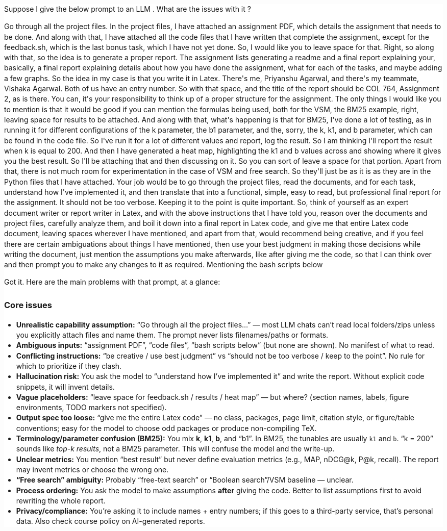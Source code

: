 
Suppose I give the below prompt to an LLM . What are the issues with it ? 

Go through all the project files. In the project files, I have attached an assignment PDF, which details the assignment that needs to be done. And along with that, I have attached all the code files that I have written that complete the assignment, except for the feedback.sh, which is the last bonus task, which I have not yet done. So, I would like you to leave space for that. Right, so along with that, so the idea is to generate a proper report. The assignment lists generating a readme and a final report explaining your, basically, a final report explaining details about how you have done the assignment, what for each of the tasks, and maybe adding a few graphs. So the idea in my case is that you write it in Latex. There's me, Priyanshu Agarwal, and there's my teammate, Vishaka Agarwal. Both of us have an entry number. So with that space, and the title of the report should be COL 764, Assignment 2, as is there. You can, it's your responsibility to think up of a proper structure for the assignment. The only things I would like you to mention is that it would be good if you can mention the formulas being used, both for the VSM, the BM25 example, right, leaving space for results to be attached. And along with that, what's happening is that for BM25, I've done a lot of testing, as in running it for different configurations of the k parameter, the b1 parameter, and the, sorry, the k, k1, and b parameter, which can be found in the code file. So I've run it for a lot of different values and report, log the result. So I am thinking I'll report the result when k is equal to 200. And then I have generated a heat map, highlighting the k1 and b values across and showing where it gives you the best result. So I'll be attaching that and then discussing on it. So you can sort of leave a space for that portion. Apart from that, there is not much room for experimentation in the case of VSM and free search. So they'll just be as it is as they are in the Python files that I have attached. Your job would be to go through the project files, read the documents, and for each task, understand how I've implemented it, and then translate that into a functional, simple, easy to read, but professional final report for the assignment. It should not be too verbose. Keeping it to the point is quite important. So, think of yourself as an expert document writer or report writer in Latex, and with the above instructions that I have told you, reason over the documents and project files, carefully analyze them, and boil it down into a final report in Latex code, and give me that entire Latex code document, leaving spaces wherever I have mentioned, and apart from that, would recommend being creative, and if you feel there are certain ambiguations about things I have mentioned, then use your best judgment in making those decisions while writing the document, just mention the assumptions you make afterwards, like after giving me the code, so that I can think over and then prompt you to make any changes to it as required. Mentioning the bash scripts below



Got it. Here are the main problems with that prompt, at a glance:

### Core issues

* **Unrealistic capability assumption:** “Go through all the project files…” — most LLM chats can’t read local folders/zips unless you explicitly attach files and name them. The prompt never lists filenames/paths or formats.
* **Ambiguous inputs:** “assignment PDF”, “code files”, “bash scripts below” (but none are shown). No manifest of what to read.
* **Conflicting instructions:** “be creative / use best judgment” vs “should not be too verbose / keep to the point”. No rule for which to prioritize if they clash.
* **Hallucination risk:** You ask the model to “understand how I’ve implemented it” and write the report. Without explicit code snippets, it will invent details.
* **Vague placeholders:** “leave space for feedback.sh / results / heat map” — but where? (section names, labels, figure environments, TODO markers not specified).
* **Output spec too loose:** “give me the entire Latex code” — no class, packages, page limit, citation style, or figure/table conventions; easy for the model to choose odd packages or produce non-compiling TeX.
* **Terminology/parameter confusion (BM25):** You mix **k**, **k1**, **b**, and “b1”. In BM25, the tunables are usually `k1` and `b`. “k = 200” sounds like *top-k results*, not a BM25 parameter. This will confuse the model and the write-up.
* **Unclear metrics:** You mention “best result” but never define evaluation metrics (e.g., MAP, nDCG\@k, P\@k, recall). The report may invent metrics or choose the wrong one.
* **“Free search” ambiguity:** Probably “free-text search” or “Boolean search”/VSM baseline — unclear.
* **Process ordering:** You ask the model to make assumptions **after** giving the code. Better to list assumptions first to avoid rewriting the whole report.
* **Privacy/compliance:** You’re asking it to include names + entry numbers; if this goes to a third-party service, that’s personal data. Also check course policy on AI-generated reports.